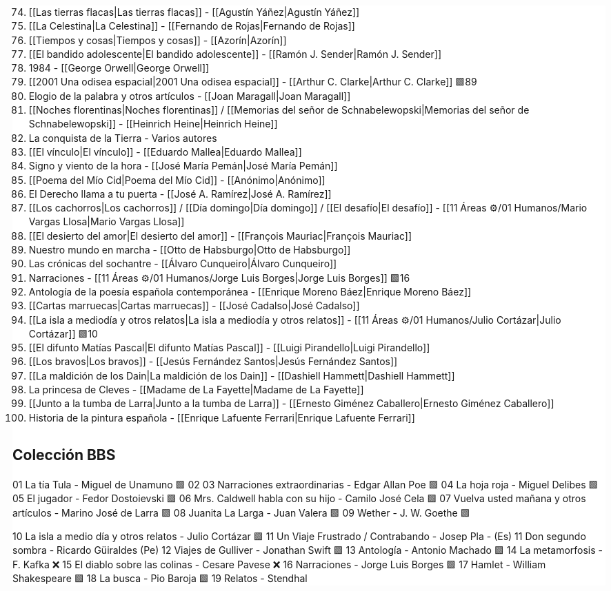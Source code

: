 74. [[Las tierras flacas\|Las tierras flacas]] - [[Agustín Yáñez\|Agustín Yáñez]]
75. [[La Celestina\|La Celestina]] - [[Fernando de Rojas\|Fernando de Rojas]]
76. [[Tiempos y cosas\|Tiempos y cosas]] - [[Azorín\|Azorín]]
77. [[El bandido adolescente\|El bandido adolescente]] - [[Ramón J. Sender\|Ramón J. Sender]]
78. 1984 - [[George Orwell\|George Orwell]]
79. [[2001 Una odisea espacial\|2001 Una odisea espacial]] - [[Arthur C. Clarke\|Arthur C. Clarke]] 🟩89
80. Elogio de la palabra y otros artículos - [[Joan Maragall\|Joan Maragall]]
81. [[Noches florentinas\|Noches florentinas]] / [[Memorias del señor de Schnabelewopski\|Memorias del señor de Schnabelewopski]] - [[Heinrich Heine\|Heinrich Heine]]
82. La conquista de la Tierra - Varios autores
83. [[El vínculo\|El vínculo]] - [[Eduardo Mallea\|Eduardo Mallea]]
84. Signo y viento de la hora - [[José María Pemán\|José María Pemán]]
85. [[Poema del Mío Cid\|Poema del Mío Cid]] - [[Anónimo\|Anónimo]]
86. El Derecho llama a tu puerta - [[José A. Ramírez\|José A. Ramírez]]
87. [[Los cachorros\|Los cachorros]] / [[Día domingo\|Día domingo]] / [[El desafío\|El desafío]] - [[11 Áreas ⚙/01 Humanos/Mario Vargas Llosa\|Mario Vargas Llosa]]
88. [[El desierto del amor\|El desierto del amor]] - [[François Mauriac\|François Mauriac]]
89. Nuestro mundo en marcha - [[Otto de Habsburgo\|Otto de Habsburgo]]
90. Las crónicas del sochantre - [[Álvaro Cunqueiro\|Álvaro Cunqueiro]]
91. Narraciones - [[11 Áreas ⚙/01 Humanos/Jorge Luis Borges\|Jorge Luis Borges]] 🟩16
92. Antología de la poesía española contemporánea - [[Enrique Moreno Báez\|Enrique Moreno Báez]]
93. [[Cartas marruecas\|Cartas marruecas]] - [[José Cadalso\|José Cadalso]]
94. [[La isla a mediodía y otros relatos\|La isla a mediodía y otros relatos]] - [[11 Áreas ⚙/01 Humanos/Julio Cortázar\|Julio Cortázar]] 🟩10
95. [[El difunto Matías Pascal\|El difunto Matías Pascal]] - [[Luigi Pirandello\|Luigi Pirandello]]
96. [[Los bravos\|Los bravos]] - [[Jesús Fernández Santos\|Jesús Fernández Santos]]
97. [[La maldición de los Dain\|La maldición de los Dain]] - [[Dashiell Hammett\|Dashiell Hammett]]
98. La princesa de Cleves - [[Madame de La Fayette\|Madame de La Fayette]]
99. [[Junto a la tumba de Larra\|Junto a la tumba de Larra]] - [[Ernesto Giménez Caballero\|Ernesto Giménez Caballero]]
100. Historia de la pintura española - [[Enrique Lafuente Ferrari\|Enrique Lafuente Ferrari]]

## Colección BBS
01 La tía Tula - Miguel de Unamuno 🟩
02 
03 Narraciones extraordinarias - Edgar Allan Poe 🟩
04 La hoja roja - Miguel Delibes 🟩
05 El jugador - Fedor Dostoievski  🟩
06 Mrs. Caldwell habla con su hijo - Camilo José Cela 🟩
07 Vuelva usted mañana y otros artículos - Marino José de Larra 🟩
08 Juanita La Larga - Juan Valera 🟩
09 Wether - J. W. Goethe 🟩

10 La isla a medio día y otros relatos - Julio Cortázar 🟩
11 Un Viaje Frustrado / Contrabando - Josep Pla - (Es)
11 Don segundo sombra - Ricardo Güiraldes (Pe)
12 Viajes de Gulliver - Jonathan Swift 🟩
13 Antología - Antonio Machado 🟩
14 La metamorfosis - F. Kafka ❌
15 El diablo sobre las colinas - Cesare Pavese ❌
16 Narraciones - Jorge Luis Borges 🟩
17 Hamlet - William Shakespeare 🟩
18 La busca - Pio Baroja 🟩
19 Relatos - Stendhal
